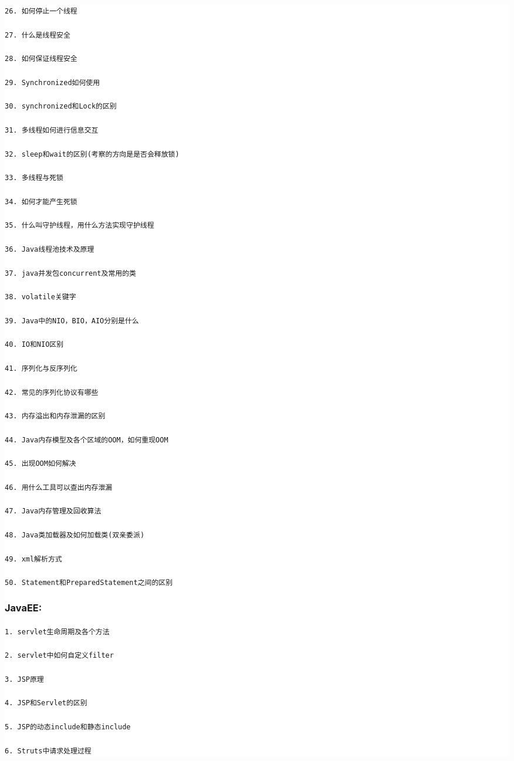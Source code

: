 	26. 如何停止一个线程
	
	27. 什么是线程安全
	
	28. 如何保证线程安全
	
	29. Synchronized如何使用
	
	30. synchronized和Lock的区别
	
	31. 多线程如何进行信息交互
	
	32. sleep和wait的区别(考察的方向是是否会释放锁)
	
	33. 多线程与死锁
	
	34. 如何才能产生死锁
	
	35. 什么叫守护线程，用什么方法实现守护线程
	
	36. Java线程池技术及原理
	
	37. java并发包concurrent及常用的类
	
	38. volatile关键字
	
	39. Java中的NIO，BIO，AIO分别是什么
	
	40. IO和NIO区别
	
	41. 序列化与反序列化
	
	42. 常见的序列化协议有哪些
	
	43. 内存溢出和内存泄漏的区别
	
	44. Java内存模型及各个区域的OOM，如何重现OOM
	
	45. 出现OOM如何解决
	
	46. 用什么工具可以查出内存泄漏
	
	47. Java内存管理及回收算法
	
	48. Java类加载器及如何加载类(双亲委派)
	
	49. xml解析方式
	
	50. Statement和PreparedStatement之间的区别



### **JavaEE:**

	1. servlet生命周期及各个方法
	
	2. servlet中如何自定义filter
	
	3. JSP原理
	
	4. JSP和Servlet的区别
	
	5. JSP的动态include和静态include
	
	6. Struts中请求处理过程
	
